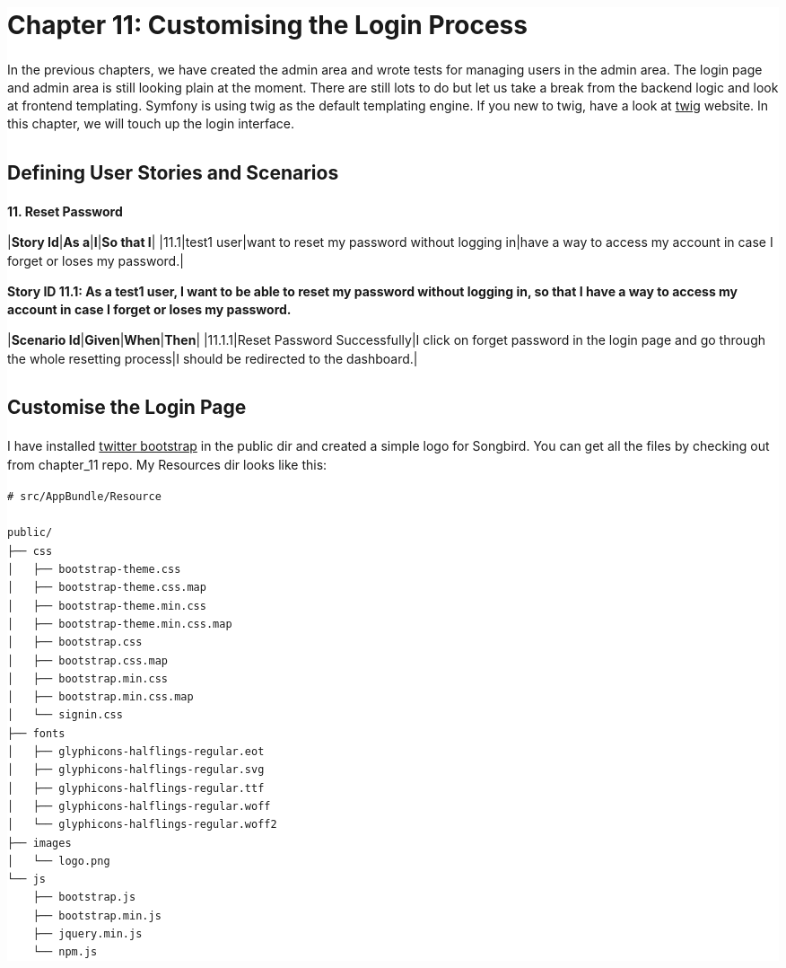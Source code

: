 # Chapter 11: Customising the Login Process

In the previous chapters, we have created the admin area and wrote tests for managing users in the admin area. The login page and admin area is still looking plain at the moment. There are still lots to do but let us take a break from the backend logic and look at frontend templating. Symfony is using twig as the default templating engine. If you new to twig, have a look at [twig](http://http://twig.sensiolabs.org/doc/templates.html) website. In this chapter, we will touch up the login interface.

## Defining User Stories and Scenarios

**11. Reset Password**

|**Story Id**|**As a**|**I**|**So that I**|
|11.1|test1 user|want to reset my password without logging in|have a way to access my account in case I forget or loses my password.|

**Story ID 11.1: As a test1 user, I want to be able to reset my password without logging in, so that I have a way to access my account in case I forget or loses my password.**

|**Scenario Id**|**Given**|**When**|**Then**|
|11.1.1|Reset Password Successfully|I click on forget password in the login page and go through the whole resetting process|I should be redirected to the dashboard.|

## Customise the Login Page

I have installed [twitter bootstrap](http://getbootstrap.com/) in the public dir and created a simple logo for Songbird. You can get all the files by checking out from chapter_11 repo. My Resources dir looks like this:

```
# src/AppBundle/Resource

public/
├── css
│   ├── bootstrap-theme.css
│   ├── bootstrap-theme.css.map
│   ├── bootstrap-theme.min.css
│   ├── bootstrap-theme.min.css.map
│   ├── bootstrap.css
│   ├── bootstrap.css.map
│   ├── bootstrap.min.css
│   ├── bootstrap.min.css.map
│   └── signin.css
├── fonts
│   ├── glyphicons-halflings-regular.eot
│   ├── glyphicons-halflings-regular.svg
│   ├── glyphicons-halflings-regular.ttf
│   ├── glyphicons-halflings-regular.woff
│   └── glyphicons-halflings-regular.woff2
├── images
│   └── logo.png
└── js
    ├── bootstrap.js
    ├── bootstrap.min.js
    ├── jquery.min.js
    └── npm.js

```
